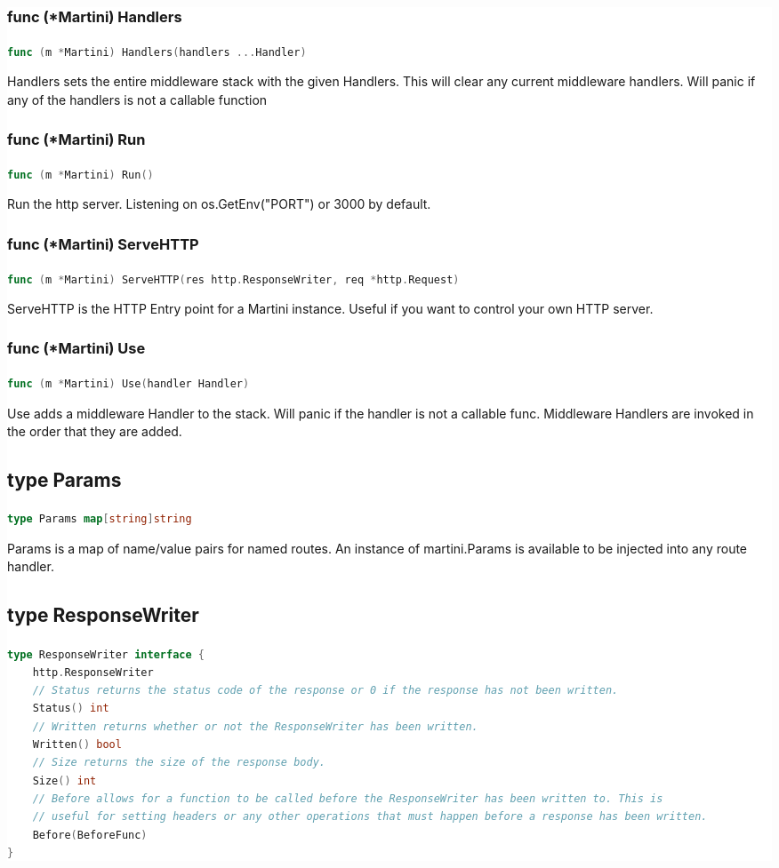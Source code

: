 

### func (\*Martini) Handlers
``` go
func (m *Martini) Handlers(handlers ...Handler)
```
Handlers sets the entire middleware stack with the given Handlers. This will clear any current middleware handlers.
Will panic if any of the handlers is not a callable function



### func (\*Martini) Run
``` go
func (m *Martini) Run()
```
Run the http server. Listening on os.GetEnv("PORT") or 3000 by default.



### func (\*Martini) ServeHTTP
``` go
func (m *Martini) ServeHTTP(res http.ResponseWriter, req *http.Request)
```
ServeHTTP is the HTTP Entry point for a Martini instance. Useful if you want to control your own HTTP server.



### func (\*Martini) Use
``` go
func (m *Martini) Use(handler Handler)
```
Use adds a middleware Handler to the stack. Will panic if the handler is not a callable func. Middleware Handlers are invoked in the order that they are added.



## type Params
``` go
type Params map[string]string
```
Params is a map of name/value pairs for named routes. An instance of martini.Params is available to be injected into any route handler.











## type ResponseWriter
``` go
type ResponseWriter interface {
    http.ResponseWriter
    // Status returns the status code of the response or 0 if the response has not been written.
    Status() int
    // Written returns whether or not the ResponseWriter has been written.
    Written() bool
    // Size returns the size of the response body.
    Size() int
    // Before allows for a function to be called before the ResponseWriter has been written to. This is
    // useful for setting headers or any other operations that must happen before a response has been written.
    Before(BeforeFunc)
}
```